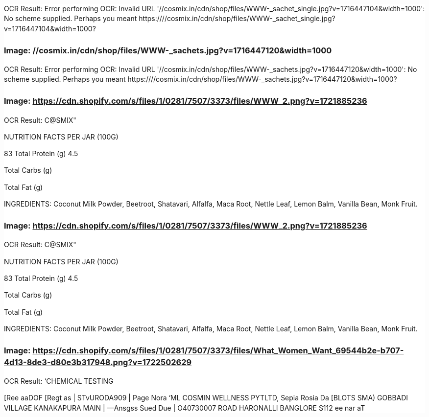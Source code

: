 OCR Result: Error performing OCR: Invalid URL '//cosmix.in/cdn/shop/files/WWW-_sachet_single.jpg?v=1716447104&width=1000': No scheme supplied. Perhaps you meant https:////cosmix.in/cdn/shop/files/WWW-_sachet_single.jpg?v=1716447104&width=1000?

### Image: //cosmix.in/cdn/shop/files/WWW-_sachets.jpg?v=1716447120&width=1000

OCR Result: Error performing OCR: Invalid URL '//cosmix.in/cdn/shop/files/WWW-_sachets.jpg?v=1716447120&width=1000': No scheme supplied. Perhaps you meant https:////cosmix.in/cdn/shop/files/WWW-_sachets.jpg?v=1716447120&width=1000?

### Image: https://cdn.shopify.com/s/files/1/0281/7507/3373/files/WWW_2.png?v=1721885236

OCR Result: C@SMIX"

NUTRITION FACTS PER JAR (100G)

83
Total Protein (g) 4.5

Total Carbs (g)

Total Fat (g)

INGREDIENTS:
Coconut Milk Powder, Beetroot, Shatavari, Alfalfa, Maca
Root, Nettle Leaf, Lemon Balm, Vanilla Bean, Monk Fruit.

### Image: https://cdn.shopify.com/s/files/1/0281/7507/3373/files/WWW_2.png?v=1721885236

OCR Result: C@SMIX"

NUTRITION FACTS PER JAR (100G)

83
Total Protein (g) 4.5

Total Carbs (g)

Total Fat (g)

INGREDIENTS:
Coconut Milk Powder, Beetroot, Shatavari, Alfalfa, Maca
Root, Nettle Leaf, Lemon Balm, Vanilla Bean, Monk Fruit.

### Image: https://cdn.shopify.com/s/files/1/0281/7507/3373/files/What_Women_Want_69544b2e-b707-4d13-8de3-d80e3b317948.png?v=1722502629

OCR Result: ‘CHEMICAL TESTING

[Ree aaDOF [Regt as | STvURODA909 | Page Nora
‘ML COSMIN WELLNESS PYTLTD, Sepia Rosia Da [BLOTS
SMA) GOBBADI VILLAGE KANAKAPURA MAIN | —Ansgss Sued Due | O40730007
ROAD HARONALLI BANGLORE S112 ee nar aT
